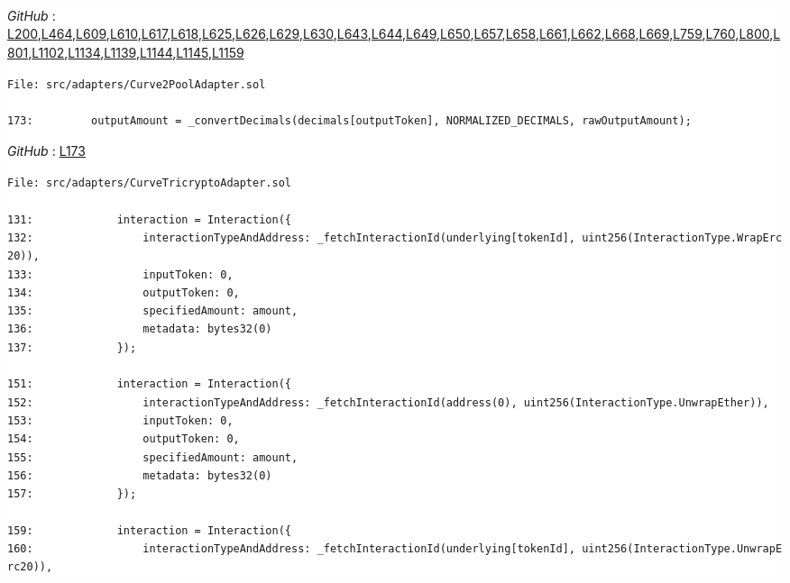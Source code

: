 *GitHub* : [L200](https://github.com/code-423n4/2023-11-shellprotocol/blob/main/src/ocean/Ocean.sol#L200),[L464](https://github.com/code-423n4/2023-11-shellprotocol/blob/main/src/ocean/Ocean.sol#L464),[L609](https://github.com/code-423n4/2023-11-shellprotocol/blob/main/src/ocean/Ocean.sol#L609),[L610](https://github.com/code-423n4/2023-11-shellprotocol/blob/main/src/ocean/Ocean.sol#L610),[L617](https://github.com/code-423n4/2023-11-shellprotocol/blob/main/src/ocean/Ocean.sol#L617),[L618](https://github.com/code-423n4/2023-11-shellprotocol/blob/main/src/ocean/Ocean.sol#L618),[L625](https://github.com/code-423n4/2023-11-shellprotocol/blob/main/src/ocean/Ocean.sol#L625),[L626](https://github.com/code-423n4/2023-11-shellprotocol/blob/main/src/ocean/Ocean.sol#L626),[L629](https://github.com/code-423n4/2023-11-shellprotocol/blob/main/src/ocean/Ocean.sol#L629),[L630](https://github.com/code-423n4/2023-11-shellprotocol/blob/main/src/ocean/Ocean.sol#L630),[L643](https://github.com/code-423n4/2023-11-shellprotocol/blob/main/src/ocean/Ocean.sol#L643),[L644](https://github.com/code-423n4/2023-11-shellprotocol/blob/main/src/ocean/Ocean.sol#L644),[L649](https://github.com/code-423n4/2023-11-shellprotocol/blob/main/src/ocean/Ocean.sol#L649),[L650](https://github.com/code-423n4/2023-11-shellprotocol/blob/main/src/ocean/Ocean.sol#L650),[L657](https://github.com/code-423n4/2023-11-shellprotocol/blob/main/src/ocean/Ocean.sol#L657),[L658](https://github.com/code-423n4/2023-11-shellprotocol/blob/main/src/ocean/Ocean.sol#L658),[L661](https://github.com/code-423n4/2023-11-shellprotocol/blob/main/src/ocean/Ocean.sol#L661),[L662](https://github.com/code-423n4/2023-11-shellprotocol/blob/main/src/ocean/Ocean.sol#L662),[L668](https://github.com/code-423n4/2023-11-shellprotocol/blob/main/src/ocean/Ocean.sol#L668),[L669](https://github.com/code-423n4/2023-11-shellprotocol/blob/main/src/ocean/Ocean.sol#L669),[L759](https://github.com/code-423n4/2023-11-shellprotocol/blob/main/src/ocean/Ocean.sol#L759),[L760](https://github.com/code-423n4/2023-11-shellprotocol/blob/main/src/ocean/Ocean.sol#L760),[L800](https://github.com/code-423n4/2023-11-shellprotocol/blob/main/src/ocean/Ocean.sol#L800),[L801](https://github.com/code-423n4/2023-11-shellprotocol/blob/main/src/ocean/Ocean.sol#L801),[L1102](https://github.com/code-423n4/2023-11-shellprotocol/blob/main/src/ocean/Ocean.sol#L1102),[L1134](https://github.com/code-423n4/2023-11-shellprotocol/blob/main/src/ocean/Ocean.sol#L1134),[L1139](https://github.com/code-423n4/2023-11-shellprotocol/blob/main/src/ocean/Ocean.sol#L1139),[L1144](https://github.com/code-423n4/2023-11-shellprotocol/blob/main/src/ocean/Ocean.sol#L1144),[L1145](https://github.com/code-423n4/2023-11-shellprotocol/blob/main/src/ocean/Ocean.sol#L1145),[L1159](https://github.com/code-423n4/2023-11-shellprotocol/blob/main/src/ocean/Ocean.sol#L1159)

```solidity
File: src/adapters/Curve2PoolAdapter.sol

173:         outputAmount = _convertDecimals(decimals[outputToken], NORMALIZED_DECIMALS, rawOutputAmount);

```


*GitHub* : [L173](https://github.com/code-423n4/2023-11-shellprotocol/blob/main/src/adapters/Curve2PoolAdapter.sol#L173)

```solidity
File: src/adapters/CurveTricryptoAdapter.sol

131:             interaction = Interaction({
132:                 interactionTypeAndAddress: _fetchInteractionId(underlying[tokenId], uint256(InteractionType.WrapErc20)),
133:                 inputToken: 0,
134:                 outputToken: 0,
135:                 specifiedAmount: amount,
136:                 metadata: bytes32(0)
137:             });

151:             interaction = Interaction({
152:                 interactionTypeAndAddress: _fetchInteractionId(address(0), uint256(InteractionType.UnwrapEther)),
153:                 inputToken: 0,
154:                 outputToken: 0,
155:                 specifiedAmount: amount,
156:                 metadata: bytes32(0)
157:             });

159:             interaction = Interaction({
160:                 interactionTypeAndAddress: _fetchInteractionId(underlying[tokenId], uint256(InteractionType.UnwrapErc20)),
```